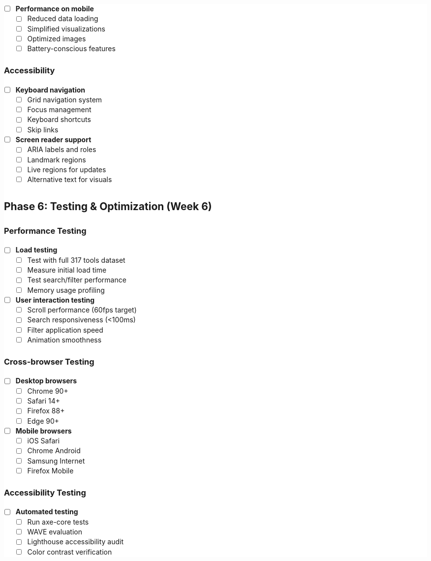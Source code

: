 - [ ] **Performance on mobile**
  - [ ] Reduced data loading
  - [ ] Simplified visualizations
  - [ ] Optimized images
  - [ ] Battery-conscious features

### Accessibility
- [ ] **Keyboard navigation**
  - [ ] Grid navigation system
  - [ ] Focus management
  - [ ] Keyboard shortcuts
  - [ ] Skip links

- [ ] **Screen reader support**
  - [ ] ARIA labels and roles
  - [ ] Landmark regions
  - [ ] Live regions for updates
  - [ ] Alternative text for visuals

## Phase 6: Testing & Optimization (Week 6)

### Performance Testing
- [ ] **Load testing**
  - [ ] Test with full 317 tools dataset
  - [ ] Measure initial load time
  - [ ] Test search/filter performance
  - [ ] Memory usage profiling

- [ ] **User interaction testing**
  - [ ] Scroll performance (60fps target)
  - [ ] Search responsiveness (<100ms)
  - [ ] Filter application speed
  - [ ] Animation smoothness

### Cross-browser Testing
- [ ] **Desktop browsers**
  - [ ] Chrome 90+
  - [ ] Safari 14+
  - [ ] Firefox 88+
  - [ ] Edge 90+

- [ ] **Mobile browsers**
  - [ ] iOS Safari
  - [ ] Chrome Android
  - [ ] Samsung Internet
  - [ ] Firefox Mobile

### Accessibility Testing
- [ ] **Automated testing**
  - [ ] Run axe-core tests
  - [ ] WAVE evaluation
  - [ ] Lighthouse accessibility audit
  - [ ] Color contrast verification

